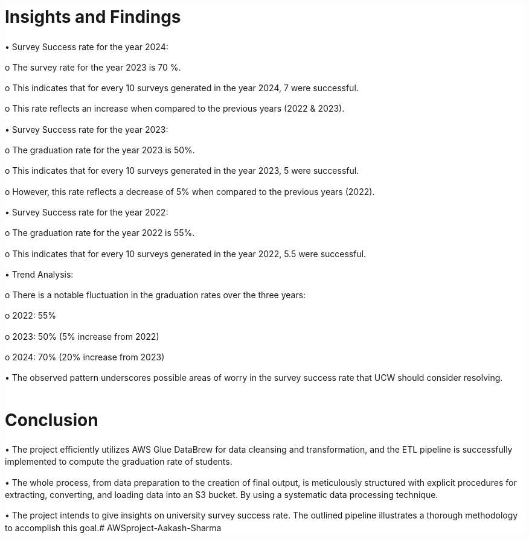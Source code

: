 
# Insights and Findings

•	Survey Success rate for the year 2024:

o	The survey rate for the year 2023 is 70 %.

o	This indicates that for every 10 surveys generated in the year 2024, 7 were successful.

o	This rate reflects an increase when compared to the previous years (2022 & 2023).

•	Survey Success rate for the year 2023:

o	The graduation rate for the year 2023 is 50%.

o	This indicates that for every 10 surveys generated in the year 2023, 5 were successful.  

o	However, this rate reflects a decrease of 5% when compared to the previous years (2022).

•	Survey Success rate for the year 2022:

o	The graduation rate for the year 2022 is 55%.

o	This indicates that for every 10 surveys generated in the year 2022, 5.5 were successful.  



•	Trend Analysis:

o	There is a notable fluctuation in the graduation rates over the three years:

o	2022: 55%

o	2023: 50% (5% increase from 2022)

o	2024: 70% (20%  increase from 2023)

•	The observed pattern underscores possible areas of worry in the survey success rate that UCW should consider resolving.


# Conclusion

•	The project efficiently utilizes AWS Glue DataBrew for data cleansing and transformation, and the ETL pipeline is successfully implemented to compute the graduation rate of students.


•	The whole process, from data preparation to the creation of final output, is meticulously structured with explicit procedures for extracting, converting, and loading data into an S3 bucket. By using a systematic data processing technique. 


•	The project intends to give insights on university survey success rate. The outlined pipeline illustrates a thorough methodology to accomplish this goal.# AWSproject-Aakash-Sharma
